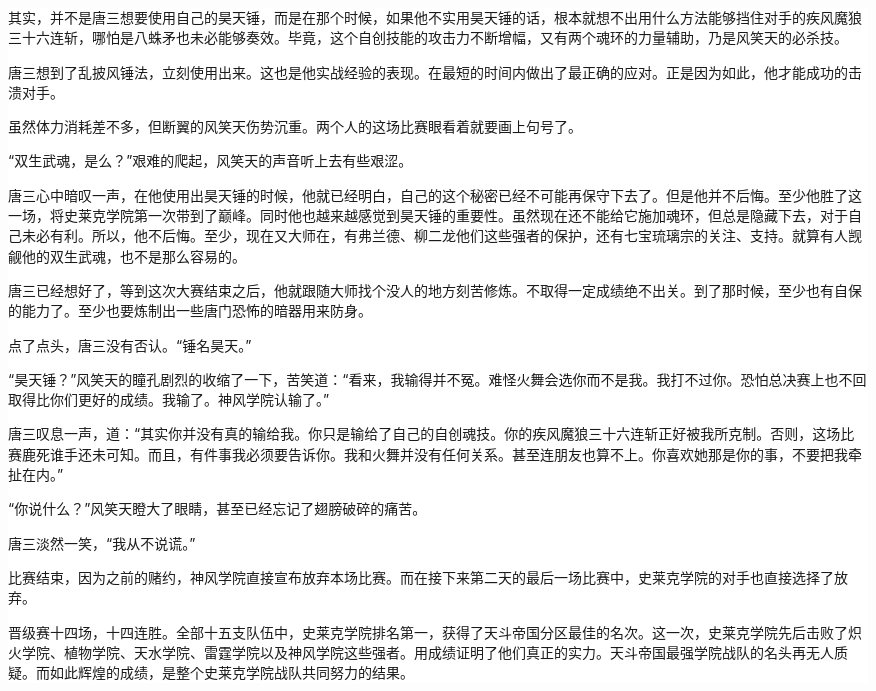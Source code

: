 其实，并不是唐三想要使用自己的昊天锤，而是在那个时候，如果他不实用昊天锤的话，根本就想不出用什么方法能够挡住对手的疾风魔狼三十六连斩，哪怕是八蛛矛也未必能够奏效。毕竟，这个自创技能的攻击力不断增幅，又有两个魂环的力量辅助，乃是风笑天的必杀技。

唐三想到了乱披风锤法，立刻使用出来。这也是他实战经验的表现。在最短的时间内做出了最正确的应对。正是因为如此，他才能成功的击溃对手。

虽然体力消耗差不多，但断翼的风笑天伤势沉重。两个人的这场比赛眼看着就要画上句号了。

“双生武魂，是么？”艰难的爬起，风笑天的声音听上去有些艰涩。

唐三心中暗叹一声，在他使用出昊天锤的时候，他就已经明白，自己的这个秘密已经不可能再保守下去了。但是他并不后悔。至少他胜了这一场，将史莱克学院第一次带到了巅峰。同时他也越来越感觉到昊天锤的重要性。虽然现在还不能给它施加魂环，但总是隐藏下去，对于自己未必有利。所以，他不后悔。至少，现在又大师在，有弗兰德、柳二龙他们这些强者的保护，还有七宝琉璃宗的关注、支持。就算有人觊觎他的双生武魂，也不是那么容易的。

唐三已经想好了，等到这次大赛结束之后，他就跟随大师找个没人的地方刻苦修炼。不取得一定成绩绝不出关。到了那时候，至少也有自保的能力了。至少也要炼制出一些唐门恐怖的暗器用来防身。

点了点头，唐三没有否认。“锤名昊天。”

“昊天锤？”风笑天的瞳孔剧烈的收缩了一下，苦笑道：“看来，我输得并不冤。难怪火舞会选你而不是我。我打不过你。恐怕总决赛上也不回取得比你们更好的成绩。我输了。神风学院认输了。”

唐三叹息一声，道：“其实你并没有真的输给我。你只是输给了自己的自创魂技。你的疾风魔狼三十六连斩正好被我所克制。否则，这场比赛鹿死谁手还未可知。而且，有件事我必须要告诉你。我和火舞并没有任何关系。甚至连朋友也算不上。你喜欢她那是你的事，不要把我牵扯在内。”

“你说什么？”风笑天瞪大了眼睛，甚至已经忘记了翅膀破碎的痛苦。

唐三淡然一笑，“我从不说谎。”

比赛结束，因为之前的赌约，神风学院直接宣布放弃本场比赛。而在接下来第二天的最后一场比赛中，史莱克学院的对手也直接选择了放弃。

晋级赛十四场，十四连胜。全部十五支队伍中，史莱克学院排名第一，获得了天斗帝国分区最佳的名次。这一次，史莱克学院先后击败了炽火学院、植物学院、天水学院、雷霆学院以及神风学院这些强者。用成绩证明了他们真正的实力。天斗帝国最强学院战队的名头再无人质疑。而如此辉煌的成绩，是整个史莱克学院战队共同努力的结果。